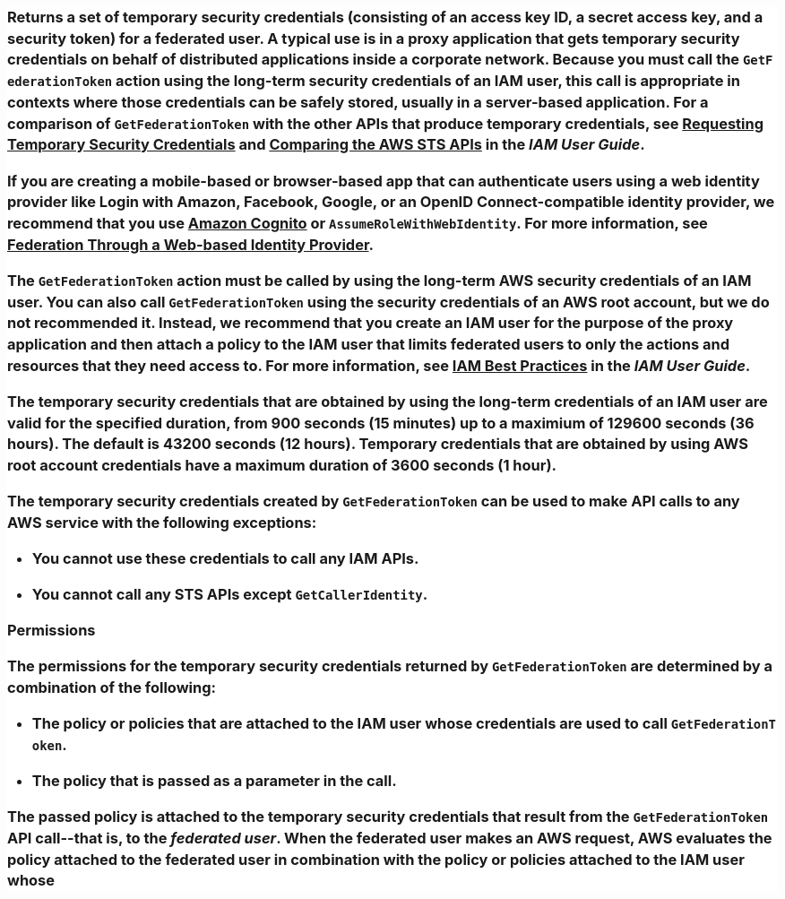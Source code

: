 ### <p>Returns a set of temporary security credentials (consisting of an access key ID, a secret access key, and a security token) for a federated user. A typical use is in a proxy application that gets temporary security credentials on behalf of distributed applications inside a corporate network. Because you must call the <code>GetFederationToken</code> action using the long-term security credentials of an IAM user, this call is appropriate in contexts where those credentials can be safely stored, usually in a server-based application. For a comparison of <code>GetFederationToken</code> with the other APIs that produce temporary credentials, see <a href="http://docs.aws.amazon.com/IAM/latest/UserGuide/id_credentials_temp_request.html">Requesting Temporary Security Credentials</a> and <a href="http://docs.aws.amazon.com/IAM/latest/UserGuide/id_credentials_temp_request.html#stsapi_comparison">Comparing the AWS STS APIs</a> in the <i>IAM User Guide</i>.</p> <note> <p>If you are creating a mobile-based or browser-based app that can authenticate users using a web identity provider like Login with Amazon, Facebook, Google, or an OpenID Connect-compatible identity provider, we recommend that you use <a href="http://aws.amazon.com/cognito/">Amazon Cognito</a> or <code>AssumeRoleWithWebIdentity</code>. For more information, see <a href="http://docs.aws.amazon.com/IAM/latest/UserGuide/id_credentials_temp_request.html#api_assumerolewithwebidentity">Federation Through a Web-based Identity Provider</a>.</p> </note> <p>The <code>GetFederationToken</code> action must be called by using the long-term AWS security credentials of an IAM user. You can also call <code>GetFederationToken</code> using the security credentials of an AWS root account, but we do not recommended it. Instead, we recommend that you create an IAM user for the purpose of the proxy application and then attach a policy to the IAM user that limits federated users to only the actions and resources that they need access to. For more information, see <a href="http://docs.aws.amazon.com/IAM/latest/UserGuide/best-practices.html">IAM Best Practices</a> in the <i>IAM User Guide</i>. </p> <p>The temporary security credentials that are obtained by using the long-term credentials of an IAM user are valid for the specified duration, from 900 seconds (15 minutes) up to a maximium of 129600 seconds (36 hours). The default is 43200 seconds (12 hours). Temporary credentials that are obtained by using AWS root account credentials have a maximum duration of 3600 seconds (1 hour).</p> <p>The temporary security credentials created by <code>GetFederationToken</code> can be used to make API calls to any AWS service with the following exceptions:</p> <ul> <li> <p>You cannot use these credentials to call any IAM APIs.</p> </li> <li> <p>You cannot call any STS APIs except <code>GetCallerIdentity</code>.</p> </li> </ul> <p> <b>Permissions</b> </p> <p>The permissions for the temporary security credentials returned by <code>GetFederationToken</code> are determined by a combination of the following: </p> <ul> <li> <p>The policy or policies that are attached to the IAM user whose credentials are used to call <code>GetFederationToken</code>.</p> </li> <li> <p>The policy that is passed as a parameter in the call.</p> </li> </ul> <p>The passed policy is attached to the temporary security credentials that result from the <code>GetFederationToken</code> API call--that is, to the <i>federated user</i>. When the federated user makes an AWS request, AWS evaluates the policy attached to the federated user in combination with the policy or policies attached to the IAM user whose